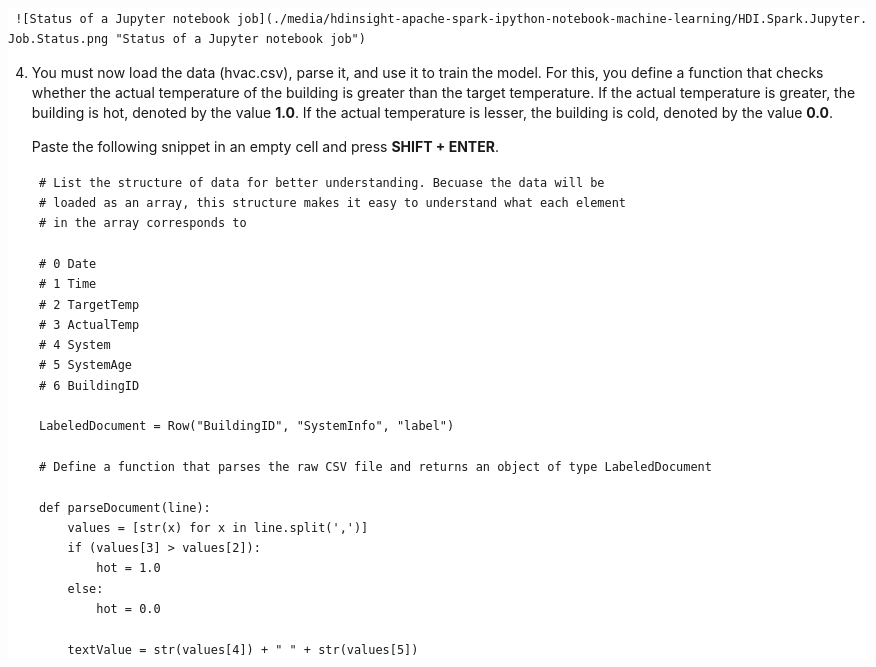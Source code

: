 	 ![Status of a Jupyter notebook job](./media/hdinsight-apache-spark-ipython-notebook-machine-learning/HDI.Spark.Jupyter.Job.Status.png "Status of a Jupyter notebook job")
 
4. You must now load the data (hvac.csv), parse it, and use it to train the model. For this, you define a function that checks whether the actual temperature of the building is greater than the target temperature. If the actual temperature is greater, the building is hot, denoted by the value **1.0**. If the actual temperature is lesser, the building is cold, denoted by the value **0.0**. 

	Paste the following snippet in an empty cell and press **SHIFT + ENTER**.

		
		# List the structure of data for better understanding. Becuase the data will be
		# loaded as an array, this structure makes it easy to understand what each element
		# in the array corresponds to

		# 0 Date
		# 1 Time
		# 2 TargetTemp
		# 3 ActualTemp
		# 4 System
		# 5 SystemAge
		# 6 BuildingID

		LabeledDocument = Row("BuildingID", "SystemInfo", "label")

		# Define a function that parses the raw CSV file and returns an object of type LabeledDocument
		
		def parseDocument(line):
    		values = [str(x) for x in line.split(',')]
    		if (values[3] > values[2]):
        		hot = 1.0
    		else:
        		hot = 0.0        
    
    		textValue = str(values[4]) + " " + str(values[5])
    

[hdinsight-versions]: ../hdinsight-component-versioning/
[hdinsight-upload-data]: ../hdinsight-upload-data/
[hdinsight-storage]: ../hdinsight-use-blob-storage/
[hdinsight-weblogs-sample]: ../hdinsight-hive-analyze-website-log/
[hdinsight-sensor-data-sample]: ../hdinsight-hive-analyze-sensor-data/
[azure-purchase-options]: http://azure.microsoft.com/pricing/purchase-options/
[azure-member-offers]: http://azure.microsoft.com/pricing/member-offers/
[azure-free-trial]: http://azure.microsoft.com/pricing/free-trial/
[azure-management-portal]: https://manage.windowsazure.com/
[azure-create-storageaccount]: ../storage-create-storage-account/
